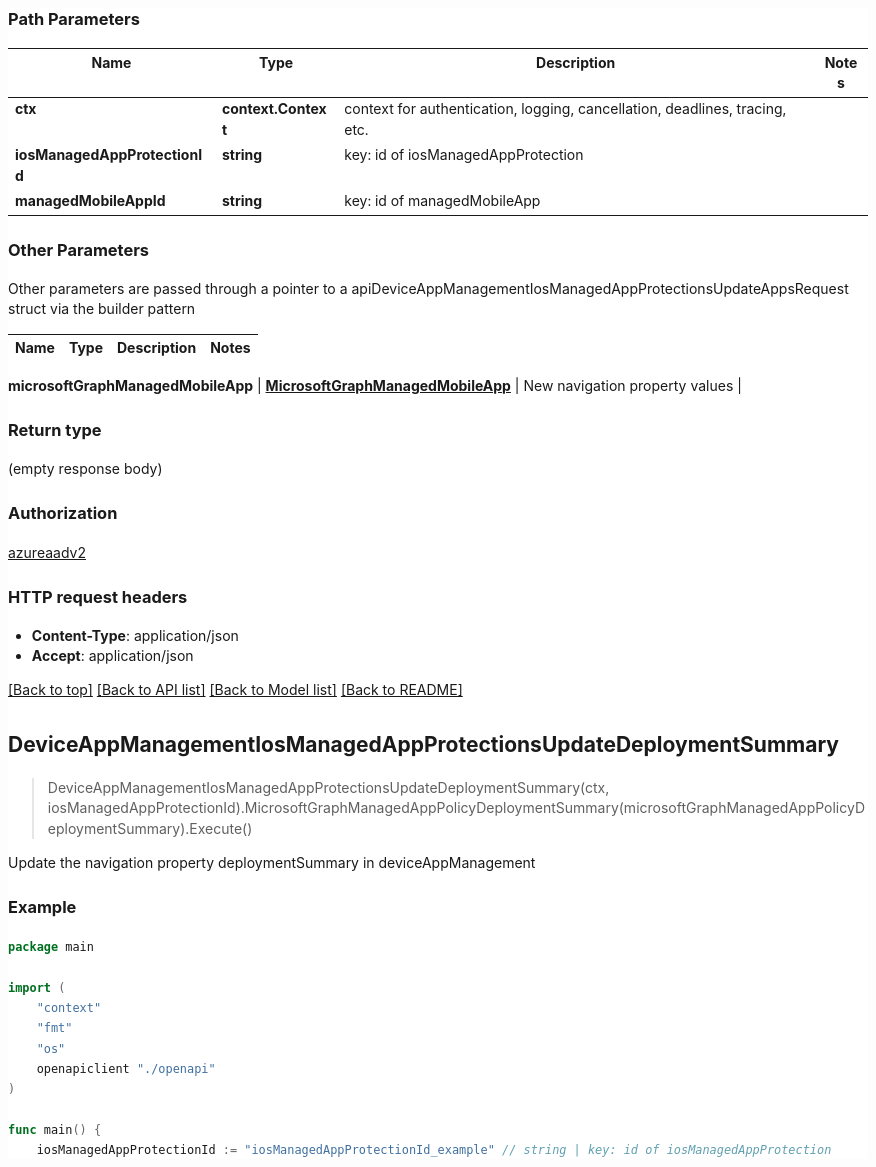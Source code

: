 ### Path Parameters


Name | Type | Description  | Notes
------------- | ------------- | ------------- | -------------
**ctx** | **context.Context** | context for authentication, logging, cancellation, deadlines, tracing, etc.
**iosManagedAppProtectionId** | **string** | key: id of iosManagedAppProtection | 
**managedMobileAppId** | **string** | key: id of managedMobileApp | 

### Other Parameters

Other parameters are passed through a pointer to a apiDeviceAppManagementIosManagedAppProtectionsUpdateAppsRequest struct via the builder pattern


Name | Type | Description  | Notes
------------- | ------------- | ------------- | -------------


 **microsoftGraphManagedMobileApp** | [**MicrosoftGraphManagedMobileApp**](MicrosoftGraphManagedMobileApp.md) | New navigation property values | 

### Return type

 (empty response body)

### Authorization

[azureaadv2](../README.md#azureaadv2)

### HTTP request headers

- **Content-Type**: application/json
- **Accept**: application/json

[[Back to top]](#) [[Back to API list]](../README.md#documentation-for-api-endpoints)
[[Back to Model list]](../README.md#documentation-for-models)
[[Back to README]](../README.md)


## DeviceAppManagementIosManagedAppProtectionsUpdateDeploymentSummary

> DeviceAppManagementIosManagedAppProtectionsUpdateDeploymentSummary(ctx, iosManagedAppProtectionId).MicrosoftGraphManagedAppPolicyDeploymentSummary(microsoftGraphManagedAppPolicyDeploymentSummary).Execute()

Update the navigation property deploymentSummary in deviceAppManagement



### Example

```go
package main

import (
    "context"
    "fmt"
    "os"
    openapiclient "./openapi"
)

func main() {
    iosManagedAppProtectionId := "iosManagedAppProtectionId_example" // string | key: id of iosManagedAppProtection
```